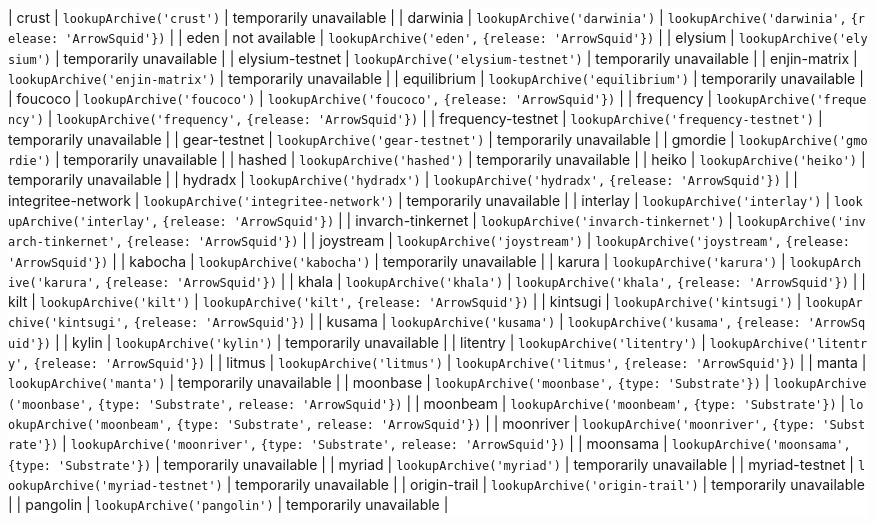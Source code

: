 | crust                | `lookupArchive('crust')`                            | temporarily unavailable                                                      |
| darwinia             | `lookupArchive('darwinia')`                         | `lookupArchive('darwinia',` `{release: 'ArrowSquid'})`                       |
| eden                 | not available                                       | `lookupArchive('eden',` `{release: 'ArrowSquid'})`                           |
| elysium              | `lookupArchive('elysium')`                          | temporarily unavailable                                                      |
| elysium-testnet      | `lookupArchive('elysium-testnet')`                  | temporarily unavailable                                                      |
| enjin-matrix         | `lookupArchive('enjin-matrix')`                     | temporarily unavailable                                                      |
| equilibrium          | `lookupArchive('equilibrium')`                      | temporarily unavailable                                                      |
| foucoco              | `lookupArchive('foucoco')`                          | `lookupArchive('foucoco',` `{release: 'ArrowSquid'})`                        |
| frequency            | `lookupArchive('frequency')`                        | `lookupArchive('frequency',` `{release: 'ArrowSquid'})`                      |
| frequency-testnet    | `lookupArchive('frequency-testnet')`                | temporarily unavailable                                                      |
| gear-testnet         | `lookupArchive('gear-testnet')`                     | temporarily unavailable                                                      |
| gmordie              | `lookupArchive('gmordie')`                          | temporarily unavailable                                                      |
| hashed               | `lookupArchive('hashed')`                           | temporarily unavailable                                                      |
| heiko                | `lookupArchive('heiko')`                            | temporarily unavailable                                                      |
| hydradx              | `lookupArchive('hydradx')`                          | `lookupArchive('hydradx',` `{release: 'ArrowSquid'})`                        |
| integritee-network   | `lookupArchive('integritee-network')`               | temporarily unavailable                                                      |
| interlay             | `lookupArchive('interlay')`                         | `lookupArchive('interlay',` `{release: 'ArrowSquid'})`                       |
| invarch-tinkernet    | `lookupArchive('invarch-tinkernet')`                | `lookupArchive('invarch-tinkernet',` `{release: 'ArrowSquid'})`              |
| joystream            | `lookupArchive('joystream')`                        | `lookupArchive('joystream',` `{release: 'ArrowSquid'})`                      |
| kabocha              | `lookupArchive('kabocha')`                          | temporarily unavailable                                                      |
| karura               | `lookupArchive('karura')`                           | `lookupArchive('karura',` `{release: 'ArrowSquid'})`                         |
| khala                | `lookupArchive('khala')`                            | `lookupArchive('khala',` `{release: 'ArrowSquid'})`                          |
| kilt                 | `lookupArchive('kilt')`                             | `lookupArchive('kilt',` `{release: 'ArrowSquid'})`                           |
| kintsugi             | `lookupArchive('kintsugi')`                         | `lookupArchive('kintsugi',` `{release: 'ArrowSquid'})`                       |
| kusama               | `lookupArchive('kusama')`                           | `lookupArchive('kusama',` `{release: 'ArrowSquid'})`                         |
| kylin                | `lookupArchive('kylin')`                            | temporarily unavailable                                                      |
| litentry             | `lookupArchive('litentry')`                         | `lookupArchive('litentry',` `{release: 'ArrowSquid'})`                       |
| litmus               | `lookupArchive('litmus')`                           | `lookupArchive('litmus',` `{release: 'ArrowSquid'})`                         |
| manta                | `lookupArchive('manta')`                            | temporarily unavailable                                                      |
| moonbase             | `lookupArchive('moonbase',` `{type: 'Substrate'})`  | `lookupArchive('moonbase',` `{type: 'Substrate',` `release: 'ArrowSquid'})`  |
| moonbeam             | `lookupArchive('moonbeam',` `{type: 'Substrate'})`  | `lookupArchive('moonbeam',` `{type: 'Substrate',` `release: 'ArrowSquid'})`  |
| moonriver            | `lookupArchive('moonriver',` `{type: 'Substrate'})` | `lookupArchive('moonriver',` `{type: 'Substrate',` `release: 'ArrowSquid'})` |
| moonsama             | `lookupArchive('moonsama',` `{type: 'Substrate'})`  | temporarily unavailable                                                      |
| myriad               | `lookupArchive('myriad')`                           | temporarily unavailable                                                      |
| myriad-testnet       | `lookupArchive('myriad-testnet')`                   | temporarily unavailable                                                      |
| origin-trail         | `lookupArchive('origin-trail')`                     | temporarily unavailable                                                      |
| pangolin             | `lookupArchive('pangolin')`                         | temporarily unavailable                                                      |